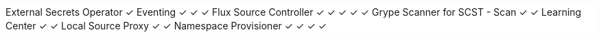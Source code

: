    <td></td>
  </tr>
  <tr>
   <th scope="row">External Secrets Operator</th>
   <td></td>
   <td></td>
   <td></td>
   <td></td>
   <td></td>
   <td>&check;</td>
  </tr>
  <tr>
   <th scope="row">Eventing</th>
   <td>&check;</td>
   <td>&check;</td>
   <td></td>
   <td>&check;</td>
   <td></td>
   <td></td>
  </tr>
  <tr>
   <th scope="row">Flux Source Controller</th>
   <td>&check;</td>
   <td>&check;</td>
   <td>&check;</td>
   <td>&check;</td>
   <td>&check;</td>
   <td></td>
  </tr>
  <tr>
   <th scope="row">Grype Scanner for SCST - Scan</th>
   <td>&check;</td>
   <td></td>
   <td>&check;</td>
   <td></td>
   <td></td>
   <td></td>
  </tr>
  <tr>
   <th scope="row">Learning Center</th>
   <td>&check;</td>
   <td></td>
   <td></td>
   <td></td>
   <td>&check;</td>
   <td></td>
  </tr>
  <tr>
   <th scope="row">Local Source Proxy</th>
   <td>&check;</td>
   <td>&check;</td>
   <td></td>
   <td></td>
   <td></td>
   <td></td>
  </tr>
  <tr>
   <th scope="row">Namespace Provisioner</th>
   <td>&check;</td>
   <td>&check;</td>
   <td>&check;</td>
   <td>&check;</td>
   <td></td>
   <td></td>